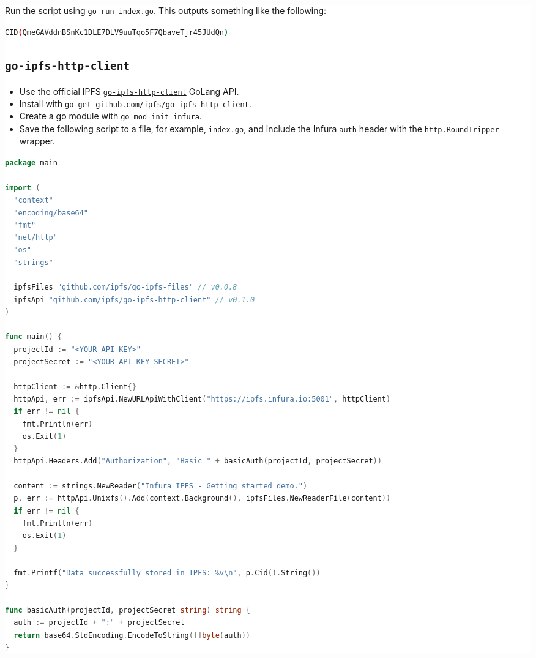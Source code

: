 Run the script using `go run index.go`.
This outputs something like the following:

```bash
CID(QmeGAVddnBSnKc1DLE7DLV9uuTqo5F7QbaveTjr45JUdQn)
```

## `go-ipfs-http-client`

- Use the official IPFS [`go-ipfs-http-client`](https://github.com/ipfs/go-ipfs-http-client) GoLang API.
- Install with `go get github.com/ipfs/go-ipfs-http-client`.
- Create a go module with `go mod init infura`.
- Save the following script to a file, for example, `index.go`, and include the Infura `auth` header with the `http.RoundTripper` wrapper.

```go
package main

import (
  "context"
  "encoding/base64"
  "fmt"
  "net/http"
  "os"
  "strings"

  ipfsFiles "github.com/ipfs/go-ipfs-files" // v0.0.8
  ipfsApi "github.com/ipfs/go-ipfs-http-client" // v0.1.0
)

func main() {
  projectId := "<YOUR-API-KEY>"
  projectSecret := "<YOUR-API-KEY-SECRET>"

  httpClient := &http.Client{}
  httpApi, err := ipfsApi.NewURLApiWithClient("https://ipfs.infura.io:5001", httpClient)
  if err != nil {
    fmt.Println(err)
    os.Exit(1)
  }
  httpApi.Headers.Add("Authorization", "Basic " + basicAuth(projectId, projectSecret))

  content := strings.NewReader("Infura IPFS - Getting started demo.")
  p, err := httpApi.Unixfs().Add(context.Background(), ipfsFiles.NewReaderFile(content))
  if err != nil {
    fmt.Println(err)
    os.Exit(1)
  }

  fmt.Printf("Data successfully stored in IPFS: %v\n", p.Cid().String())
}

func basicAuth(projectId, projectSecret string) string {
  auth := projectId + ":" + projectSecret
  return base64.StdEncoding.EncodeToString([]byte(auth))
}
```
